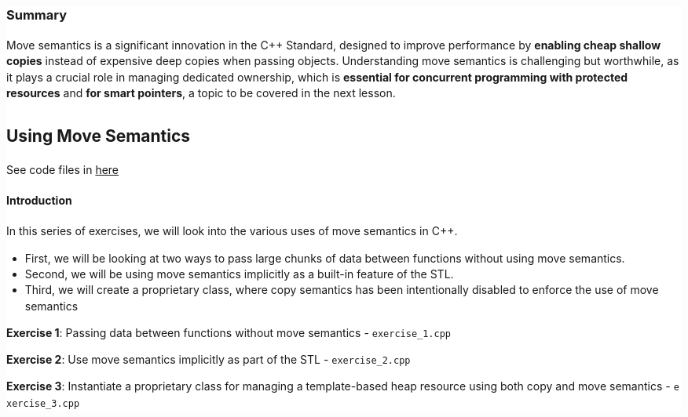 ### Summary

Move semantics is a significant innovation in the C++ Standard, designed to improve performance by **enabling cheap shallow copies** instead of expensive deep copies when passing objects. Understanding move semantics is challenging but worthwhile, as it plays a crucial role in managing dedicated ownership, which is **essential for concurrent programming with protected resources** and **for smart pointers**, a topic to be covered in the next lesson.



## Using Move Semantics

See code files in [here](./move_semantics)

#### Introduction

In this series of exercises, we will look into the various uses of move semantics in C++.

- First, we will be looking at two ways to pass large chunks of data between functions without using move semantics.
- Second, we will be using move semantics implicitly as a built-in feature of the STL.
- Third, we will create a proprietary class, where copy semantics has been intentionally disabled to enforce the use of move semantics

**Exercise 1**: Passing data between functions without move semantics - `exercise_1.cpp`

**Exercise 2**: Use move semantics implicitly as part of the STL - `exercise_2.cpp`

**Exercise 3**: Instantiate a proprietary class for managing a template-based heap resource using both copy and move semantics - `exercise_3.cpp`





